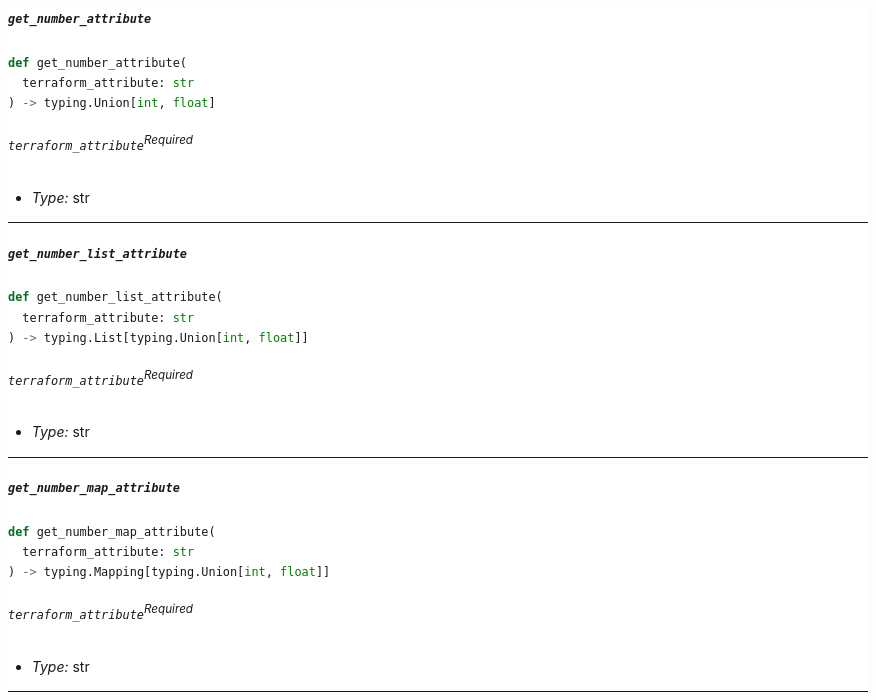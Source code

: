 ##### `get_number_attribute` <a name="get_number_attribute" id="@cdktf/provider-databricks.dataDatabricksRegisteredModel.DataDatabricksRegisteredModel.getNumberAttribute"></a>

```python
def get_number_attribute(
  terraform_attribute: str
) -> typing.Union[int, float]
```

###### `terraform_attribute`<sup>Required</sup> <a name="terraform_attribute" id="@cdktf/provider-databricks.dataDatabricksRegisteredModel.DataDatabricksRegisteredModel.getNumberAttribute.parameter.terraformAttribute"></a>

- *Type:* str

---

##### `get_number_list_attribute` <a name="get_number_list_attribute" id="@cdktf/provider-databricks.dataDatabricksRegisteredModel.DataDatabricksRegisteredModel.getNumberListAttribute"></a>

```python
def get_number_list_attribute(
  terraform_attribute: str
) -> typing.List[typing.Union[int, float]]
```

###### `terraform_attribute`<sup>Required</sup> <a name="terraform_attribute" id="@cdktf/provider-databricks.dataDatabricksRegisteredModel.DataDatabricksRegisteredModel.getNumberListAttribute.parameter.terraformAttribute"></a>

- *Type:* str

---

##### `get_number_map_attribute` <a name="get_number_map_attribute" id="@cdktf/provider-databricks.dataDatabricksRegisteredModel.DataDatabricksRegisteredModel.getNumberMapAttribute"></a>

```python
def get_number_map_attribute(
  terraform_attribute: str
) -> typing.Mapping[typing.Union[int, float]]
```

###### `terraform_attribute`<sup>Required</sup> <a name="terraform_attribute" id="@cdktf/provider-databricks.dataDatabricksRegisteredModel.DataDatabricksRegisteredModel.getNumberMapAttribute.parameter.terraformAttribute"></a>

- *Type:* str

---